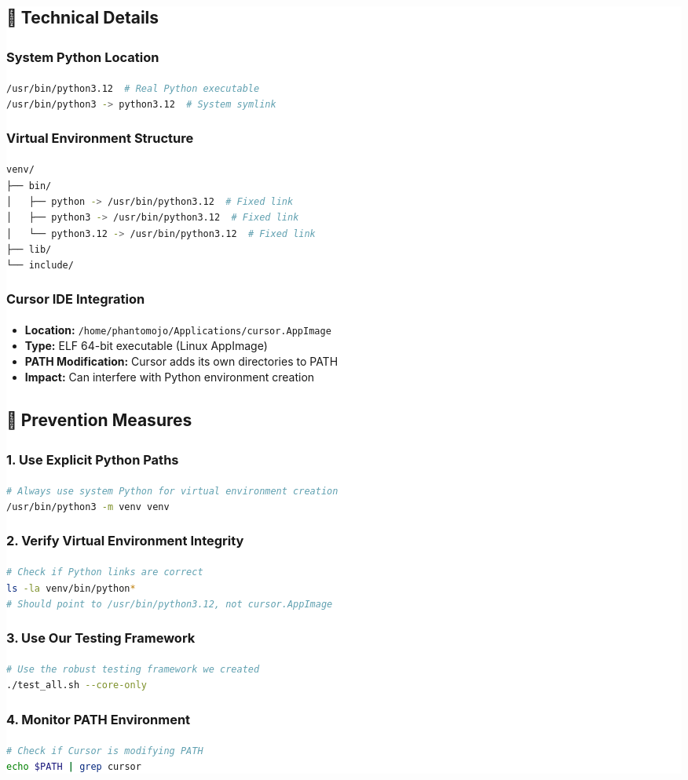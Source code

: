 ## 🔧 **Technical Details**

### **System Python Location**
```bash
/usr/bin/python3.12  # Real Python executable
/usr/bin/python3 -> python3.12  # System symlink
```

### **Virtual Environment Structure**
```bash
venv/
├── bin/
│   ├── python -> /usr/bin/python3.12  # Fixed link
│   ├── python3 -> /usr/bin/python3.12  # Fixed link
│   └── python3.12 -> /usr/bin/python3.12  # Fixed link
├── lib/
└── include/
```

### **Cursor IDE Integration**
- **Location:** `/home/phantomojo/Applications/cursor.AppImage`
- **Type:** ELF 64-bit executable (Linux AppImage)
- **PATH Modification:** Cursor adds its own directories to PATH
- **Impact:** Can interfere with Python environment creation

## 🚀 **Prevention Measures**

### **1. Use Explicit Python Paths**
```bash
# Always use system Python for virtual environment creation
/usr/bin/python3 -m venv venv
```

### **2. Verify Virtual Environment Integrity**
```bash
# Check if Python links are correct
ls -la venv/bin/python*
# Should point to /usr/bin/python3.12, not cursor.AppImage
```

### **3. Use Our Testing Framework**
```bash
# Use the robust testing framework we created
./test_all.sh --core-only
```

### **4. Monitor PATH Environment**
```bash
# Check if Cursor is modifying PATH
echo $PATH | grep cursor
```
